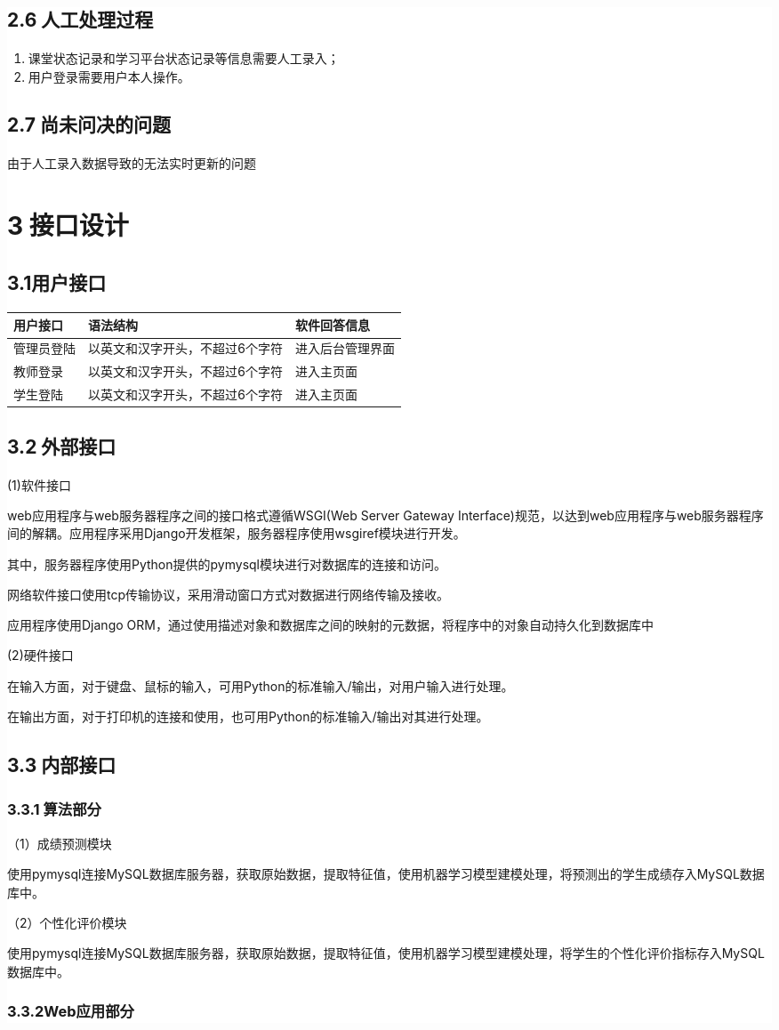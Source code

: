 ## 2.6 人工处理过程

1. 课堂状态记录和学习平台状态记录等信息需要人工录入；
2. 用户登录需要用户本人操作。
## 2.7 尚未问决的问题

由于人工录入数据导致的无法实时更新的问题



# 3 接口设计

## 3.1用户接口

|用户接口|语法结构|软件回答信息|
|:----|:----|:----|
|管理员登陆|以英文和汉字开头，不超过6个字符|进入后台管理界面|
|教师登录|以英文和汉字开头，不超过6个字符|进入主页面|
|学生登陆|以英文和汉字开头，不超过6个字符|进入主页面|

## 3.2 外部接口

(1)软件接口

web应用程序与web服务器程序之间的接口格式遵循WSGI(Web Server Gateway Interface)规范，以达到web应用程序与web服务器程序间的解耦。应用程序采用Django开发框架，服务器程序使用wsgiref模块进行开发。

其中，服务器程序使用Python提供的pymysql模块进行对数据库的连接和访问。

网络软件接口使用tcp传输协议，采用滑动窗口方式对数据进行网络传输及接收。

应用程序使用Django ORM，通过使用描述对象和数据库之间的映射的元数据，将程序中的对象自动持久化到数据库中

(2)硬件接口

在输入方面，对于键盘、鼠标的输入，可用Python的标准输入/输出，对用户输入进行处理。

在输出方面，对于打印机的连接和使用，也可用Python的标准输入/输出对其进行处理。

## 3.3 内部接口

### 3.3.1 算法部分

（1）成绩预测模块

使用pymysql连接MySQL数据库服务器，获取原始数据，提取特征值，使用机器学习模型建模处理，将预测出的学生成绩存入MySQL数据库中。

（2）个性化评价模块

使用pymysql连接MySQL数据库服务器，获取原始数据，提取特征值，使用机器学习模型建模处理，将学生的个性化评价指标存入MySQL数据库中。

### 3.3.2Web应用部分
